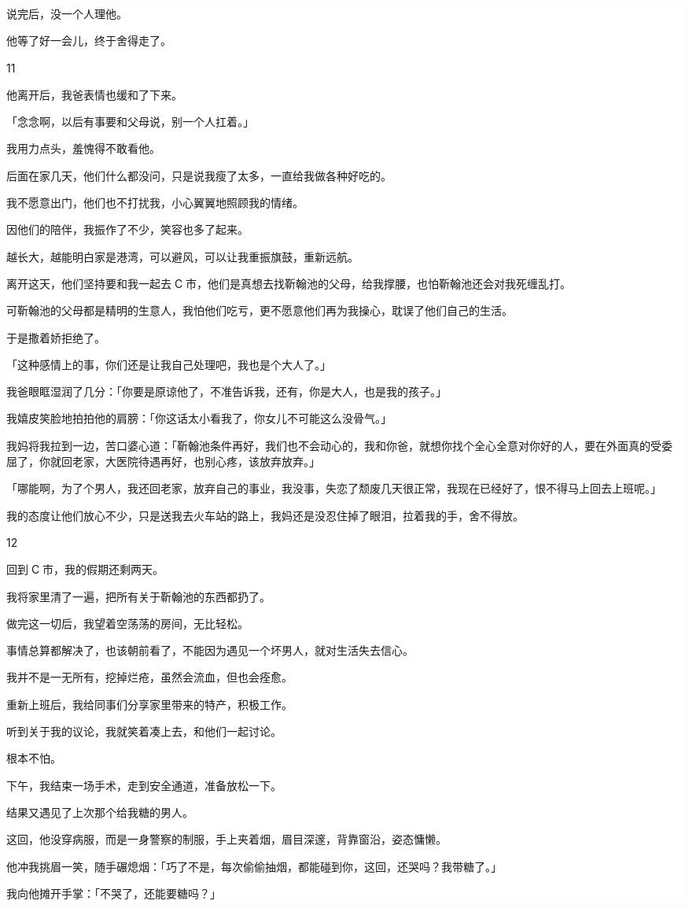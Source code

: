 说完后，没一个人理他。

他等了好一会儿，终于舍得走了。

11

他离开后，我爸表情也缓和了下来。

「念念啊，以后有事要和父母说，别一个人扛着。」

我用力点头，羞愧得不敢看他。

后面在家几天，他们什么都没问，只是说我瘦了太多，一直给我做各种好吃的。

我不愿意出门，他们也不打扰我，小心翼翼地照顾我的情绪。

因他们的陪伴，我振作了不少，笑容也多了起来。

越长大，越能明白家是港湾，可以避风，可以让我重振旗鼓，重新远航。

离开这天，他们坚持要和我一起去 C 市，他们是真想去找靳翰池的父母，给我撑腰，也怕靳翰池还会对我死缠乱打。

可靳翰池的父母都是精明的生意人，我怕他们吃亏，更不愿意他们再为我操心，耽误了他们自己的生活。

于是撒着娇拒绝了。

「这种感情上的事，你们还是让我自己处理吧，我也是个大人了。」

我爸眼眶湿润了几分：「你要是原谅他了，不准告诉我，还有，你是大人，也是我的孩子。」

我嬉皮笑脸地拍拍他的肩膀：「你这话太小看我了，你女儿不可能这么没骨气。」

我妈将我拉到一边，苦口婆心道：「靳翰池条件再好，我们也不会动心的，我和你爸，就想你找个全心全意对你好的人，要在外面真的受委屈了，你就回老家，大医院待遇再好，也别心疼，该放弃放弃。」

「哪能啊，为了个男人，我还回老家，放弃自己的事业，我没事，失恋了颓废几天很正常，我现在已经好了，恨不得马上回去上班呢。」

我的态度让他们放心不少，只是送我去火车站的路上，我妈还是没忍住掉了眼泪，拉着我的手，舍不得放。

12

回到 C 市，我的假期还剩两天。

我将家里清了一遍，把所有关于靳翰池的东西都扔了。

做完这一切后，我望着空荡荡的房间，无比轻松。

事情总算都解决了，也该朝前看了，不能因为遇见一个坏男人，就对生活失去信心。

我并不是一无所有，挖掉烂疮，虽然会流血，但也会痊愈。

重新上班后，我给同事们分享家里带来的特产，积极工作。

听到关于我的议论，我就笑着凑上去，和他们一起讨论。

根本不怕。

下午，我结束一场手术，走到安全通道，准备放松一下。

结果又遇见了上次那个给我糖的男人。

这回，他没穿病服，而是一身警察的制服，手上夹着烟，眉目深邃，背靠窗沿，姿态慵懒。

他冲我挑眉一笑，随手碾熄烟：「巧了不是，每次偷偷抽烟，都能碰到你，这回，还哭吗？我带糖了。」

我向他摊开手掌：「不哭了，还能要糖吗？」

